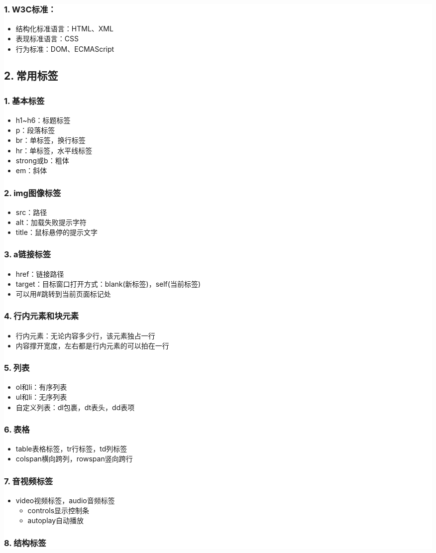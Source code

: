 ### 1. W3C标准：

- 结构化标准语言：HTML、XML
- 表现标准语言：CSS
- 行为标准：DOM、ECMAScript

## 2. 常用标签

### 1. 基本标签

- h1~h6：标题标签
- p：段落标签
- br：单标签，换行标签
- hr：单标签，水平线标签
- strong或b：粗体
- em：斜体

### 2. img图像标签

- src：路径
- alt：加载失败提示字符
- title：鼠标悬停的提示文字

### 3. a链接标签

- href：链接路径
- target：目标窗口打开方式：blank(新标签)，self(当前标签)
- 可以用#跳转到当前页面标记处

### 4. 行内元素和块元素

- 行内元素：无论内容多少行，该元素独占一行
- 内容撑开宽度，左右都是行内元素的可以拍在一行

### 5. 列表

- ol和li：有序列表
- ul和li：无序列表
- 自定义列表：dl包裹，dt表头，dd表项

### 6. 表格

- table表格标签，tr行标签，td列标签
- colspan横向跨列，rowspan竖向跨行

### 7. 音视频标签

- video视频标签，audio音频标签
  - controls显示控制条
  - autoplay自动播放

### 8. 结构标签
